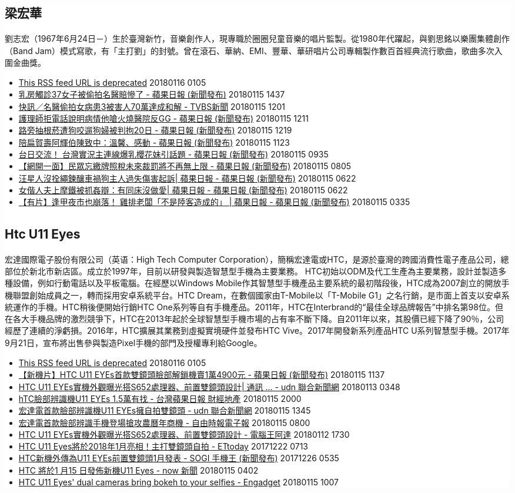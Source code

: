 ## 梁宏華

劉志宏（1967年6月24日－）生於臺灣新竹，音樂創作人，現專職於圈圈兒童音樂的唱片監製。從1980年代躍起，與劉思銘以樂團集體創作（Band Jam）模式寫歌，有「主打劉」的封號。曾在滾石、華納、EMI、豐華、華研唱片公司專輯製作數百首經典流行歌曲，歌曲多次入圍金曲獎。
- [This RSS feed URL is deprecated](0 "This RSS feed URL is deprecated") 20180116 0105
- [乳房觸診37女子被偷拍名醫賠慘了 - 蘋果日報 (新聞發布)](https://tw.appledaily.com/new/realtime/20180115/1279133/ "乳房觸診37女子被偷拍名醫賠慘了 - 蘋果日報 (新聞發布)") 20180115 1437
- [快訊／名醫偷拍女病患3被害人70萬達成和解 - TVBS新聞](https://news.tvbs.com.tw/local/853100 "快訊／名醫偷拍女病患3被害人70萬達成和解 - TVBS新聞") 20180115 1201
- [護理師拒電話說明病情他嗆火燒醫院反GG - 蘋果日報 (新聞發布)](https://tw.news.appledaily.com/local/realtime/20180115/1278726/ "護理師拒電話說明病情他嗆火燒醫院反GG - 蘋果日報 (新聞發布)") 20180115 1211
- [路旁抽根菸遭狗咬遛狗婦被判拘20日 - 蘋果日報 (新聞發布)](https://tw.appledaily.com/new/realtime/20180115/1278996/ "路旁抽根菸遭狗咬遛狗婦被判拘20日 - 蘋果日報 (新聞發布)") 20180115 1219
- [​陪扁賀壽阿輝伯陳致中：溫馨、感動 - 蘋果日報 (新聞發布)](https://tw.appledaily.com/new/realtime/20180115/1279128/ "​陪扁賀壽阿輝伯陳致中：溫馨、感動 - 蘋果日報 (新聞發布)") 20180115 1123
- [台日交流！ 台灣實況主連線爆乳櫻花妹引話題 - 蘋果日報 (新聞發布)](https://tw.appledaily.com/new/realtime/20180115/1278638/ "台日交流！ 台灣實況主連線爆乳櫻花妹引話題 - 蘋果日報 (新聞發布)") 20180115 0935
- [【網開一面】民眾忘繳牌照稅未來裁罰將不再無上限 - 蘋果日報 (新聞發布)](https://tw.appledaily.com/new/realtime/20180115/1278939/ "【網開一面】民眾忘繳牌照稅未來裁罰將不再無上限 - 蘋果日報 (新聞發布)") 20180115 0805
- [汪星人沒拴繩鍊釀車禍狗主人過失傷害起訴| 蘋果日報 - 蘋果日報 (新聞發布)](https://tw.appledaily.com/new/realtime/20180115/1278713/ "汪星人沒拴繩鍊釀車禍狗主人過失傷害起訴| 蘋果日報 - 蘋果日報 (新聞發布)") 20180115 0622
- [女偕人夫上摩鐵被抓姦辯：有同床沒做愛| 蘋果日報 - 蘋果日報 (新聞發布)](https://tw.appledaily.com/new/realtime/20180115/1278720/ "女偕人夫上摩鐵被抓姦辯：有同床沒做愛| 蘋果日報 - 蘋果日報 (新聞發布)") 20180115 0622
- [【有片】逢甲夜市也崩落！ 雞排老闆「不是陸客造成的」 | 蘋果日報 - 蘋果日報 (新聞發布)](https://tw.appledaily.com/new/realtime/20180115/1278660/ "【有片】逢甲夜市也崩落！ 雞排老闆「不是陸客造成的」 | 蘋果日報 - 蘋果日報 (新聞發布)") 20180115 0335

## Htc U11 Eyes

宏達國際電子股份有限公司（英语：High Tech Computer Corporation），簡稱宏達電或HTC，是源於臺灣的跨國消費性電子產品公司，總部位於新北市新店區。成立於1997年，目前以研發與製造智慧型手機為主要業務。
HTC初始以ODM及代工生產為主要業務，設計並製造多種設備，例如行動電話以及平板電腦。在經歷以Windows Mobile作其智慧型手機產品主要系統的最初階段後，HTC成為2007創立的開放手機聯盟創始成員之一，轉而採用安卓系統平台。HTC Dream，在數個國家由T-Mobile以「T-Mobile G1」之名行銷，是市面上首支以安卓系統運作的手機。HTC稍後便開始行銷HTC One系列等自有手機產品。2011年，HTC在Interbrand的“最佳全球品牌報告”中排名第98位。但在各大手機品牌的激烈競爭下，HTC在2013年起於全球智慧型手機市場的占有率不斷下降。自2011年以來，其股價已經下降了90％，公司經歷了連續的淨虧損。2016年，HTC擴展其業務到虛擬實境硬件並發布HTC Vive。2017年開發新系列產品HTC U系列智慧型手機。2017年9月21日，宣布將出售參與製造Pixel手機的部門及授權專利給Google。
- [This RSS feed URL is deprecated](0 "This RSS feed URL is deprecated") 20180116 0105
- [【新機片】HTC U11 EYEs首款雙鏡頭臉部解鎖機賣1萬4900元 - 蘋果日報 (新聞發布)](https://tw.appledaily.com/new/realtime/20180115/1278614/ "【新機片】HTC U11 EYEs首款雙鏡頭臉部解鎖機賣1萬4900元 - 蘋果日報 (新聞發布)") 20180115 1137
- [HTC U11 EYEs實機外觀曝光搭S652處理器、前置雙鏡頭設計| 通訊 ... - udn 聯合新聞網](https://udn.com/news/story/7098/2927777 "HTC U11 EYEs實機外觀曝光搭S652處理器、前置雙鏡頭設計| 通訊 ... - udn 聯合新聞網") 20180113 0348
- [hTC臉部辨識機U11 EYEs 1.5萬有找 - 台灣蘋果日報 財經地產](https://tw.appledaily.com/finance/daily/20180116/37904491 "hTC臉部辨識機U11 EYEs 1.5萬有找 - 台灣蘋果日報 財經地產") 20180115 2000
- [宏達電首款臉部辨識機U11 EYEs擁自拍雙鏡頭 - udn 聯合新聞網](https://udn.com/news/story/7240/2931491 "宏達電首款臉部辨識機U11 EYEs擁自拍雙鏡頭 - udn 聯合新聞網") 20180115 1345
- [宏達電首款臉部辨識手機登場搶攻農曆年商機 - 自由時報電子報](http://news.ltn.com.tw/news/business/breakingnews/2312470 "宏達電首款臉部辨識手機登場搶攻農曆年商機 - 自由時報電子報") 20180115 0800
- [HTC U11 EYEs實機外觀曝光搭S652處理器、前置雙鏡頭設計 - 電腦王阿達](https://www.kocpc.com.tw/archives/179190 "HTC U11 EYEs實機外觀曝光搭S652處理器、前置雙鏡頭設計 - 電腦王阿達") 20180112 1730
- [HTC U11 Eyes將於2018年1月亮相！主打雙鏡頭自拍 - ETtoday](https://www.ettoday.net/news/20171222/1077936.htm "HTC U11 Eyes將於2018年1月亮相！主打雙鏡頭自拍 - ETtoday") 20171222 0713
- [HTC新機外傳為U11 EYEs前置雙鏡頭1月發表 - SOGI 手機王 (新聞發布)](https://www.sogi.com.tw/articles/htc_u11_eyes/6250284 "HTC新機外傳為U11 EYEs前置雙鏡頭1月發表 - SOGI 手機王 (新聞發布)") 20171226 0535
- [HTC 將於1 月15 日發佈新機U11 Eyes - now 新聞](http://news.now.com/home/technology/player?newsId=250338 "HTC 將於1 月15 日發佈新機U11 Eyes - now 新聞") 20180115 0402
- [HTC U11 Eyes' dual cameras bring bokeh to your selfies - Engadget](https://www.engadget.com/2018/01/15/htc-u11-eyes-dual-camera-selfie/ "HTC U11 Eyes' dual cameras bring bokeh to your selfies - Engadget") 20180115 1007
